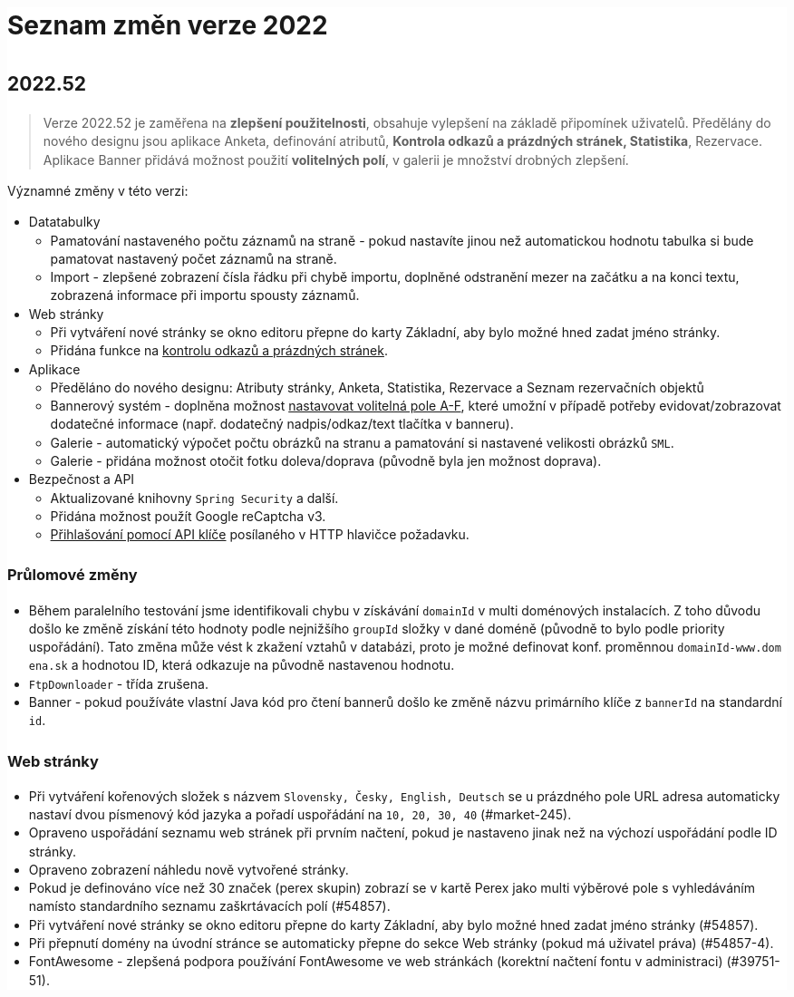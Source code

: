 # Seznam změn verze 2022

## 2022.52

> Verze 2022.52 je zaměřena na **zlepšení použitelnosti**, obsahuje vylepšení na základě připomínek uživatelů. Předělány do nového designu jsou aplikace Anketa, definování atributů, **Kontrola odkazů a prázdných stránek, Statistika**, Rezervace. Aplikace Banner přidává možnost použití **volitelných polí**, v galerii je množství drobných zlepšení.

Významné změny v této verzi:
- Datatabulky
  - Pamatování nastaveného počtu záznamů na straně - pokud nastavíte jinou než automatickou hodnotu tabulka si bude pamatovat nastavený počet záznamů na straně.
  - Import - zlepšené zobrazení čísla řádku při chybě importu, doplněné odstranění mezer na začátku a na konci textu, zobrazená informace při importu spousty záznamů.
- Web stránky
  - Při vytváření nové stránky se okno editoru přepne do karty Základní, aby bylo možné hned zadat jméno stránky.
  - Přidána funkce na [kontrolu odkazů a prázdných stránek](redactor/webpages/linkcheck.md).
- Aplikace
  - Předěláno do nového designu: Atributy stránky, Anketa, Statistika, Rezervace a Seznam rezervačních objektů
  - Bannerový systém - doplněna možnost [nastavovat volitelná pole A-F](frontend/webpages/customfields/README.md), které umožní v případě potřeby evidovat/zobrazovat dodatečné informace (např. dodatečný nadpis/odkaz/text tlačítka v banneru).
  - Galerie - automatický výpočet počtu obrázků na stranu a pamatování si nastavené velikosti obrázků `SML`.
  - Galerie - přidána možnost otočit fotku doleva/doprava (původně byla jen možnost doprava).
- Bezpečnost a API
  - Aktualizované knihovny `Spring Security` a další.
  - Přidána možnost použít Google reCaptcha v3.
  - [Přihlašování pomocí API klíče](custom-apps/spring/api-auth.md) posílaného v HTTP hlavičce požadavku.

### Průlomové změny

- Během paralelního testování jsme identifikovali chybu v získávání `domainId` v multi doménových instalacích. Z toho důvodu došlo ke změně získání této hodnoty podle nejnižšího `groupId` složky v dané doméně (původně to bylo podle priority uspořádání). Tato změna může vést k zkažení vztahů v databázi, proto je možné definovat konf. proměnnou `domainId-www.domena.sk` a hodnotou ID, která odkazuje na původně nastavenou hodnotu.
- `FtpDownloader` - třída zrušena.
- Banner - pokud používáte vlastní Java kód pro čtení bannerů došlo ke změně názvu primárního klíče z `bannerId` na standardní `id`.

### Web stránky

- Při vytváření kořenových složek s názvem `Slovensky, Česky, English, Deutsch` se u prázdného pole URL adresa automaticky nastaví dvou písmenový kód jazyka a pořadí uspořádání na `10, 20, 30, 40` (#market-245).
- Opraveno uspořádání seznamu web stránek při prvním načtení, pokud je nastaveno jinak než na výchozí uspořádání podle ID stránky.
- Opraveno zobrazení náhledu nově vytvořené stránky.
- Pokud je definováno více než 30 značek (perex skupin) zobrazí se v kartě Perex jako multi výběrové pole s vyhledáváním namísto standardního seznamu zaškrtávacích polí (#54857).
- Při vytváření nové stránky se okno editoru přepne do karty Základní, aby bylo možné hned zadat jméno stránky (#54857).
- Při přepnutí domény na úvodní stránce se automaticky přepne do sekce Web stránky (pokud má uživatel práva) (#54857-4).
- FontAwesome - zlepšená podpora používání FontAwesome ve web stránkách (korektní načtení fontu v administraci) (#39751-51).